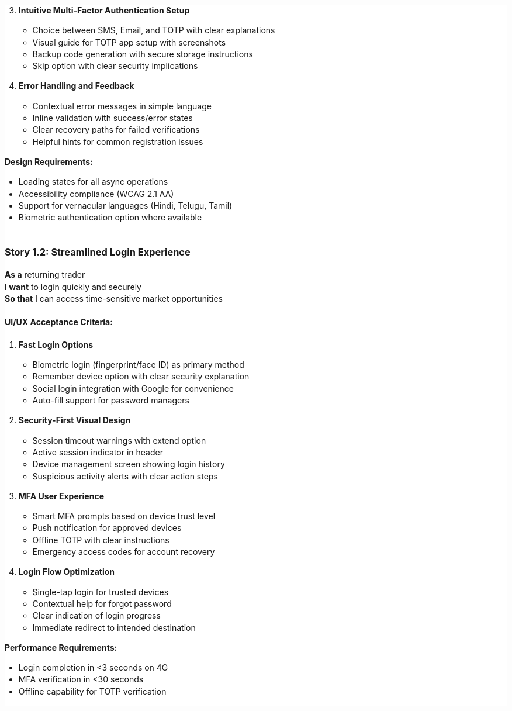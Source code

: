 3. **Intuitive Multi-Factor Authentication Setup**
   - Choice between SMS, Email, and TOTP with clear explanations
   - Visual guide for TOTP app setup with screenshots
   - Backup code generation with secure storage instructions
   - Skip option with clear security implications

4. **Error Handling and Feedback**
   - Contextual error messages in simple language
   - Inline validation with success/error states
   - Clear recovery paths for failed verifications
   - Helpful hints for common registration issues

**Design Requirements:**
- Loading states for all async operations
- Accessibility compliance (WCAG 2.1 AA)
- Support for vernacular languages (Hindi, Telugu, Tamil)
- Biometric authentication option where available

---

### Story 1.2: Streamlined Login Experience

**As a** returning trader  
**I want** to login quickly and securely  
**So that** I can access time-sensitive market opportunities

#### UI/UX Acceptance Criteria:

1. **Fast Login Options**
   - Biometric login (fingerprint/face ID) as primary method
   - Remember device option with clear security explanation
   - Social login integration with Google for convenience
   - Auto-fill support for password managers

2. **Security-First Visual Design**
   - Session timeout warnings with extend option
   - Active session indicator in header
   - Device management screen showing login history
   - Suspicious activity alerts with clear action steps

3. **MFA User Experience**
   - Smart MFA prompts based on device trust level
   - Push notification for approved devices
   - Offline TOTP with clear instructions
   - Emergency access codes for account recovery

4. **Login Flow Optimization**
   - Single-tap login for trusted devices
   - Contextual help for forgot password
   - Clear indication of login progress
   - Immediate redirect to intended destination

**Performance Requirements:**
- Login completion in <3 seconds on 4G
- MFA verification in <30 seconds
- Offline capability for TOTP verification

---